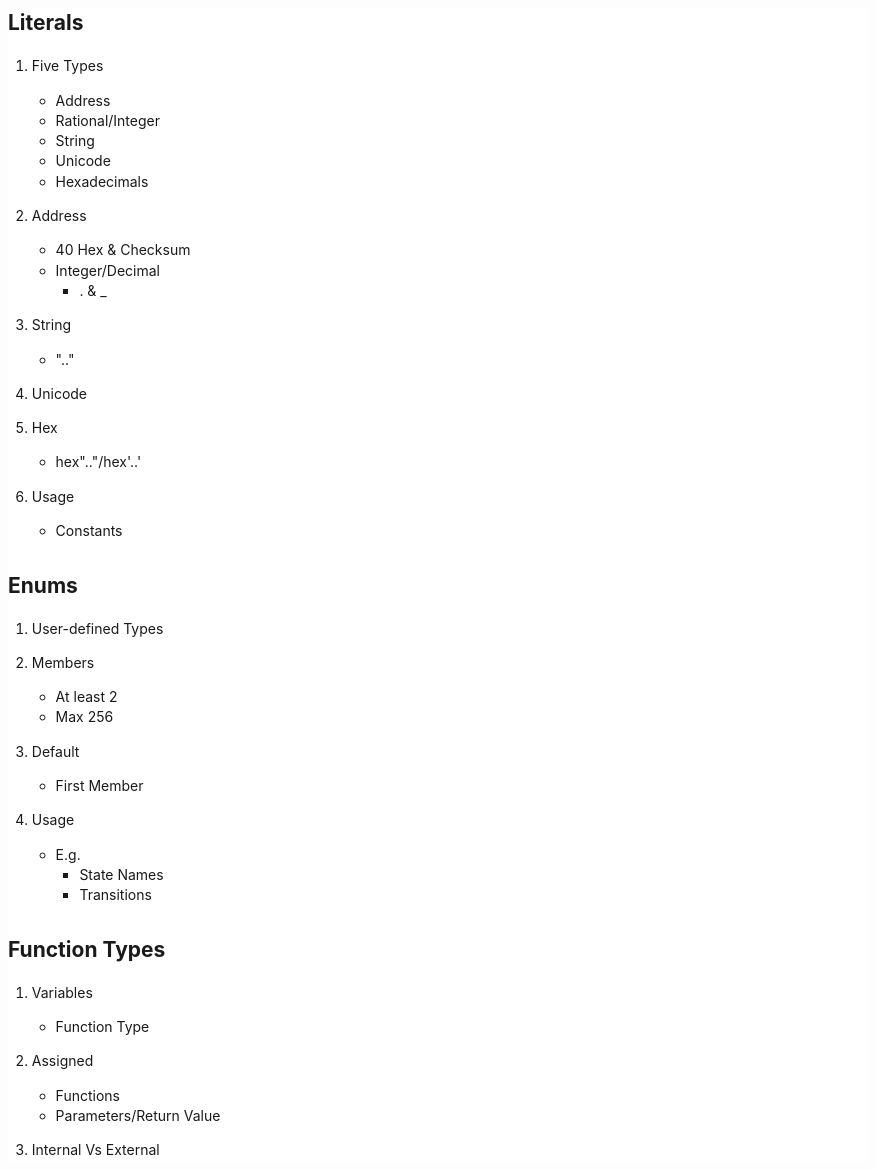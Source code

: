 ## Literals

1. Five Types

   - Address
   - Rational/Integer
   - String
   - Unicode
   - Hexadecimals

2. Address
   - 40 Hex & Checksum
   - Integer/Decimal
     - . & \_
3. String

   - ".."

4. Unicode

5. Hex

   - hex".."/hex'..'

6. Usage
   - Constants

## Enums

1. User-defined Types

2. Members

   - At least 2
   - Max 256

3. Default

   - First Member

4. Usage
   - E.g.
     - State Names
     - Transitions

## Function Types

1. Variables

   - Function Type

2. Assigned

   - Functions
   - Parameters/Return Value

3. Internal Vs External
